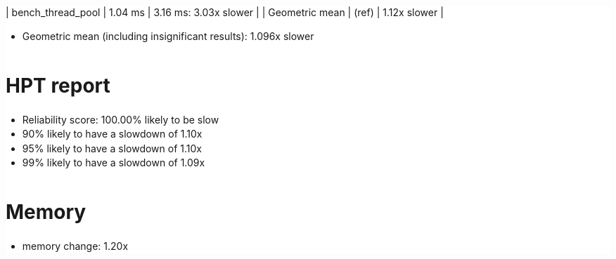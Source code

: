| bench_thread_pool          | 1.04 ms                                                                                                         | 3.16 ms: 3.03x slower                                                                                                 |
| Geometric mean             | (ref)                                                                                                           | 1.12x slower                                                                                                          |

- Geometric mean (including insignificant results): 1.096x slower

# HPT report

- Reliability score: 100.00% likely to be slow
- 90% likely to have a slowdown of 1.10x
- 95% likely to have a slowdown of 1.10x
- 99% likely to have a slowdown of 1.09x

# Memory
- memory change: 1.20x